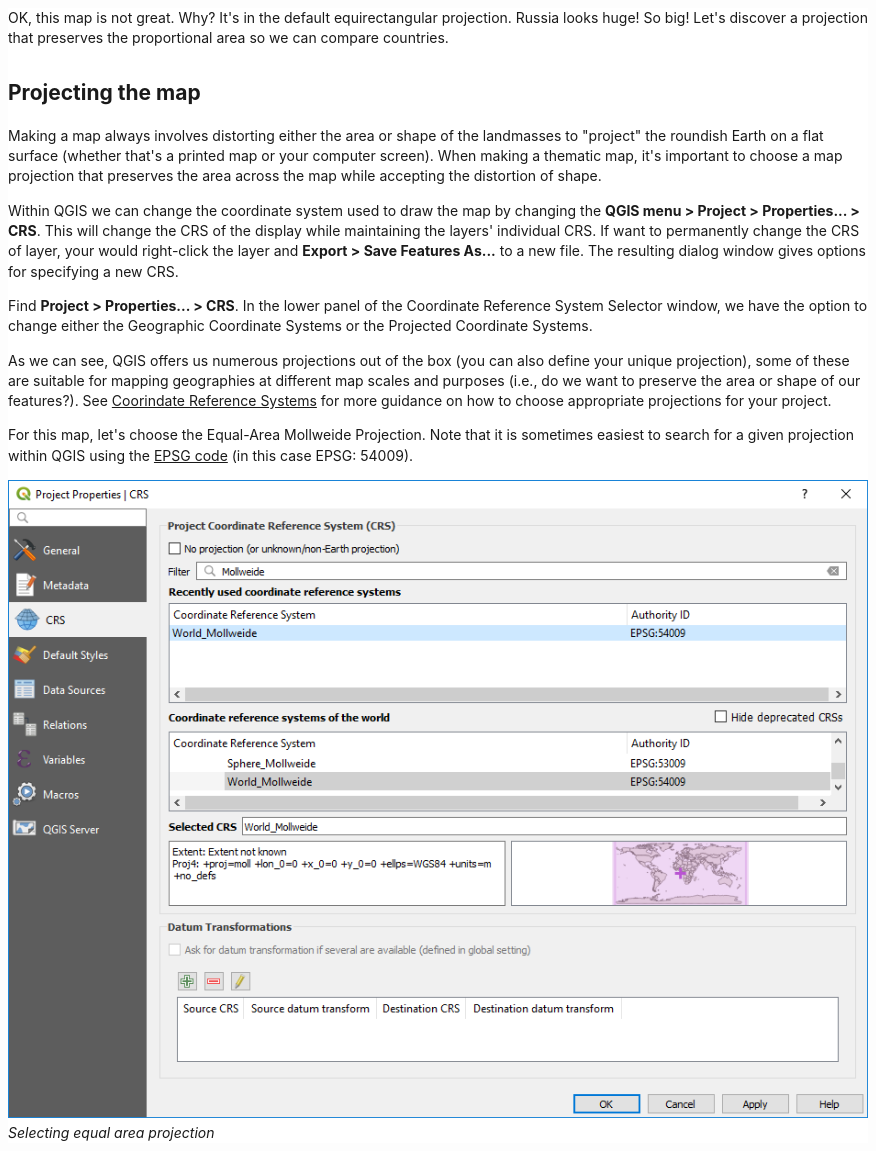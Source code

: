 OK, this map is not great. Why? It's in the default equirectangular projection. Russia looks huge! So big! Let's discover a projection that preserves the proportional area so we can compare countries.

## Projecting the map

Making a map always involves distorting either the area or shape of the landmasses to "project" the roundish Earth on a flat surface (whether that's a printed map or your computer screen). When making a thematic map, it's important to choose a map projection that preserves the area across the map while accepting the distortion of shape.

Within QGIS we can change the coordinate system used to draw the map by changing the  **QGIS menu > Project > Properties... > CRS**. This will change the CRS of the display while maintaining the layers' individual CRS. If want to permanently change the CRS of layer, your would right-click the layer and **Export > Save Features As...** to a new file. The resulting dialog window gives options for specifying a new CRS.

Find **Project > Properties... > CRS**. In the lower panel of the Coordinate Reference System Selector window, we have the option to change either the Geographic Coordinate Systems or the Projected Coordinate Systems.

As we can see, QGIS offers us numerous projections out of the box (you can also define your unique projection), some of these are suitable for mapping geographies at different map scales and purposes (i.e., do we want to preserve the area or shape of our features?). See [Coorindate Reference Systems](https://docs.qgis.org/testing/en/docs/gentle_gis_introduction/coordinate_reference_systems.html) for more guidance on how to choose appropriate projections for your project.

For this map, let's choose the Equal-Area Mollweide Projection. Note that it is sometimes easiest to search for a given projection within QGIS using the [EPSG code](http://www.epsg.org/) (in this case EPSG: 54009).

![Selecting equal area cylindrical projection](graphics/qgis-change-crs-mollweide.png)   
*Selecting equal area projection*
